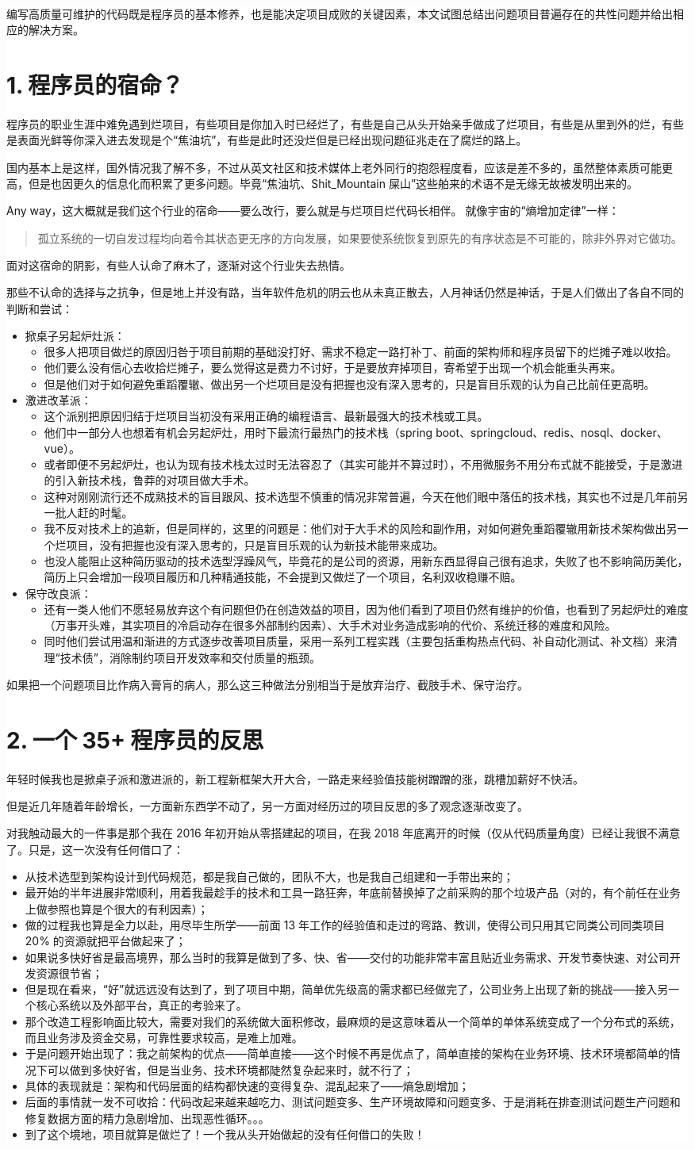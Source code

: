 编写高质量可维护的代码既是程序员的基本修养，也是能决定项目成败的关键因素，本文试图总结出问题项目普遍存在的共性问题并给出相应的解决方案。

# 1. 程序员的宿命？  

程序员的职业生涯中难免遇到烂项目，有些项目是你加入时已经烂了，有些是自己从头开始亲手做成了烂项目，有些是从里到外的烂，有些是表面光鲜等你深入进去发现是个“焦油坑”，有些是此时还没烂但是已经出现问题征兆走在了腐烂的路上。

国内基本上是这样，国外情况我了解不多，不过从英文社区和技术媒体上老外同行的抱怨程度看，应该是差不多的，虽然整体素质可能更高，但是也因更久的信息化而积累了更多问题。毕竟“焦油坑、Shit_Mountain 屎山”这些舶来的术语不是无缘无故被发明出来的。

Any way，这大概就是我们这个行业的宿命——要么改行，要么就是与烂项目烂代码长相伴。
就像宇宙的“熵增加定律”一样：

> 孤立系统的一切自发过程均向着令其状态更无序的方向发展，如果要使系统恢复到原先的有序状态是不可能的，除非外界对它做功。

面对这宿命的阴影，有些人认命了麻木了，逐渐对这个行业失去热情。

那些不认命的选择与之抗争，但是地上并没有路，当年软件危机的阴云也从未真正散去，人月神话仍然是神话，于是人们做出了各自不同的判断和尝试：
- 掀桌子另起炉灶派：
  - 很多人把项目做烂的原因归咎于项目前期的基础没打好、需求不稳定一路打补丁、前面的架构师和程序员留下的烂摊子难以收拾。
  - 他们要么没有信心去收拾烂摊子，要么觉得这是费力不讨好，于是要放弃掉项目，寄希望于出现一个机会能重头再来。
  - 但是他们对于如何避免重蹈覆辙、做出另一个烂项目是没有把握也没有深入思考的，只是盲目乐观的认为自己比前任更高明。
- 激进改革派：
  - 这个派别把原因归结于烂项目当初没有采用正确的编程语言、最新最强大的技术栈或工具。  
  - 他们中一部分人也想着有机会另起炉灶，用时下最流行最热门的技术栈（spring boot、springcloud、redis、nosql、docker、vue）。  
  - 或者即便不另起炉灶，也认为现有技术栈太过时无法容忍了（其实可能并不算过时），不用微服务不用分布式就不能接受，于是激进的引入新技术栈，鲁莽的对项目做大手术。  
  - 这种对刚刚流行还不成熟技术的盲目跟风、技术选型不慎重的情况非常普遍，今天在他们眼中落伍的技术栈，其实也不过是几年前另一批人赶的时髦。  
  - 我不反对技术上的追新，但是同样的，这里的问题是：他们对于大手术的风险和副作用，对如何避免重蹈覆辙用新技术架构做出另一个烂项目，没有把握也没有深入思考的，只是盲目乐观的认为新技术能带来成功。  
  - 也没人能阻止这种简历驱动的技术选型浮躁风气，毕竟花的是公司的资源，用新东西显得自己很有追求，失败了也不影响简历美化，简历上只会增加一段项目履历和几种精通技能，不会提到又做烂了一个项目，名利双收稳赚不赔。
- 保守改良派：
  - 还有一类人他们不愿轻易放弃这个有问题但仍在创造效益的项目，因为他们看到了项目仍然有维护的价值，也看到了另起炉灶的难度（万事开头难，其实项目的冷启动存在很多外部制约因素）、大手术对业务造成影响的代价、系统迁移的难度和风险。
  - 同时他们尝试用温和渐进的方式逐步改善项目质量，采用一系列工程实践（主要包括重构热点代码、补自动化测试、补文档）来清理“技术债”，消除制约项目开发效率和交付质量的瓶颈。

如果把一个问题项目比作病入膏肓的病人，那么这三种做法分别相当于是放弃治疗、截肢手术、保守治疗。

# 2. 一个 35+ 程序员的反思

年轻时候我也是掀桌子派和激进派的，新工程新框架大开大合，一路走来经验值技能树蹭蹭的涨，跳槽加薪好不快活。

但是近几年随着年龄增长，一方面新东西学不动了，另一方面对经历过的项目反思的多了观念逐渐改变了。

对我触动最大的一件事是那个我在 2016 年初开始从零搭建起的项目，在我 2018 年底离开的时候（仅从代码质量角度）已经让我很不满意了。只是，这一次没有任何借口了：
- 从技术选型到架构设计到代码规范，都是我自己做的，团队不大，也是我自己组建和一手带出来的；
- 最开始的半年进展非常顺利，用着我最趁手的技术和工具一路狂奔，年底前替换掉了之前采购的那个垃圾产品（对的，有个前任在业务上做参照也算是个很大的有利因素）；
- 做的过程我也算是全力以赴，用尽毕生所学——前面 13 年工作的经验值和走过的弯路、教训，使得公司只用其它同类公司同类项目 20% 的资源就把平台做起来了；
- 如果说多快好省是最高境界，那么当时的我算是做到了多、快、省——交付的功能非常丰富且贴近业务需求、开发节奏快速、对公司开发资源很节省；
- 但是现在看来，“好”就远远没有达到了，到了项目中期，简单优先级高的需求都已经做完了，公司业务上出现了新的挑战——接入另一个核心系统以及外部平台，真正的考验来了。
- 那个改造工程影响面比较大，需要对我们的系统做大面积修改，最麻烦的是这意味着从一个简单的单体系统变成了一个分布式的系统，而且业务涉及资金交易，可靠性要求较高，是难上加难。
- 于是问题开始出现了：我之前架构的优点——简单直接——这个时候不再是优点了，简单直接的架构在业务环境、技术环境都简单的情况下可以做到多快好省，但是当业务、技术环境都陡然复杂起来时，就不行了；
- 具体的表现就是：架构和代码层面的结构都快速的变得复杂、混乱起来了——熵急剧增加；
- 后面的事情就一发不可收拾：代码改起来越来越吃力、测试问题变多、生产环境故障和问题变多、于是消耗在排查测试问题生产问题和修复数据方面的精力急剧增加、出现恶性循环。。。
- 到了这个境地，项目就算是做烂了！一个我从头开始做起的没有任何借口的失败！

